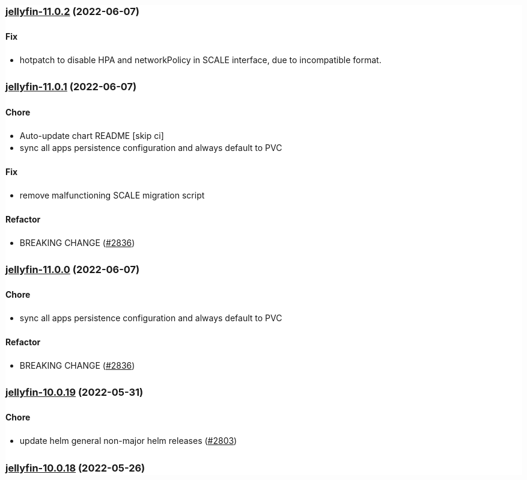 
<a name="jellyfin-11.0.2"></a>
### [jellyfin-11.0.2](https://github.com/truecharts/apps/compare/jellyfin-11.0.1...jellyfin-11.0.2) (2022-06-07)

#### Fix

* hotpatch to disable HPA and networkPolicy in SCALE interface, due to incompatible format.



<a name="jellyfin-11.0.1"></a>
### [jellyfin-11.0.1](https://github.com/truecharts/apps/compare/jellyfin-10.0.19...jellyfin-11.0.1) (2022-06-07)

#### Chore

* Auto-update chart README [skip ci]
* sync all apps persistence configuration and always default to PVC

#### Fix

* remove malfunctioning SCALE migration script

#### Refactor

* BREAKING CHANGE ([#2836](https://github.com/truecharts/apps/issues/2836))



<a name="jellyfin-11.0.0"></a>
### [jellyfin-11.0.0](https://github.com/truecharts/apps/compare/jellyfin-10.0.19...jellyfin-11.0.0) (2022-06-07)

#### Chore

* sync all apps persistence configuration and always default to PVC

#### Refactor

* BREAKING CHANGE ([#2836](https://github.com/truecharts/apps/issues/2836))



<a name="jellyfin-10.0.19"></a>
### [jellyfin-10.0.19](https://github.com/truecharts/apps/compare/jellyfin-10.0.18...jellyfin-10.0.19) (2022-05-31)

#### Chore

* update helm general non-major helm releases ([#2803](https://github.com/truecharts/apps/issues/2803))



<a name="jellyfin-10.0.18"></a>
### [jellyfin-10.0.18](https://github.com/truecharts/apps/compare/jellyfin-10.0.17...jellyfin-10.0.18) (2022-05-26)
